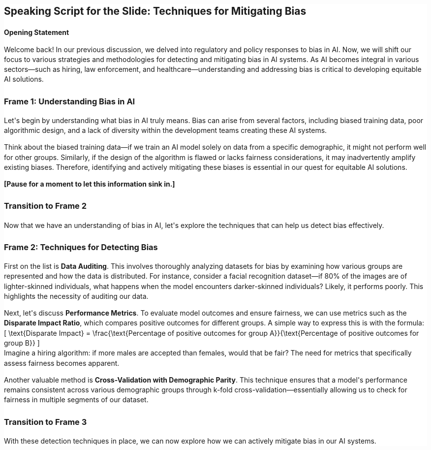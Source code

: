 ## Speaking Script for the Slide: Techniques for Mitigating Bias

**Opening Statement**

Welcome back! In our previous discussion, we delved into regulatory and policy responses to bias in AI. Now, we will shift our focus to various strategies and methodologies for detecting and mitigating bias in AI systems. As AI becomes integral in various sectors—such as hiring, law enforcement, and healthcare—understanding and addressing bias is critical to developing equitable AI solutions. 

### Frame 1: Understanding Bias in AI

Let's begin by understanding what bias in AI truly means. Bias can arise from several factors, including biased training data, poor algorithmic design, and a lack of diversity within the development teams creating these AI systems. 

Think about the biased training data—if we train an AI model solely on data from a specific demographic, it might not perform well for other groups. Similarly, if the design of the algorithm is flawed or lacks fairness considerations, it may inadvertently amplify existing biases. Therefore, identifying and actively mitigating these biases is essential in our quest for equitable AI solutions.

**[Pause for a moment to let this information sink in.]**

### Transition to Frame 2

Now that we have an understanding of bias in AI, let's explore the techniques that can help us detect bias effectively.

### Frame 2: Techniques for Detecting Bias

First on the list is **Data Auditing**. This involves thoroughly analyzing datasets for bias by examining how various groups are represented and how the data is distributed. For instance, consider a facial recognition dataset—if 80% of the images are of lighter-skinned individuals, what happens when the model encounters darker-skinned individuals? Likely, it performs poorly. This highlights the necessity of auditing our data.

Next, let's discuss **Performance Metrics**. To evaluate model outcomes and ensure fairness, we can use metrics such as the **Disparate Impact Ratio**, which compares positive outcomes for different groups. A simple way to express this is with the formula:  
\[
\text{Disparate Impact} = \frac{\text{Percentage of positive outcomes for group A}}{\text{Percentage of positive outcomes for group B}}
\]  
Imagine a hiring algorithm: if more males are accepted than females, would that be fair? The need for metrics that specifically assess fairness becomes apparent.

Another valuable method is **Cross-Validation with Demographic Parity**. This technique ensures that a model's performance remains consistent across various demographic groups through k-fold cross-validation—essentially allowing us to check for fairness in multiple segments of our dataset.

### Transition to Frame 3

With these detection techniques in place, we can now explore how we can actively mitigate bias in our AI systems.
